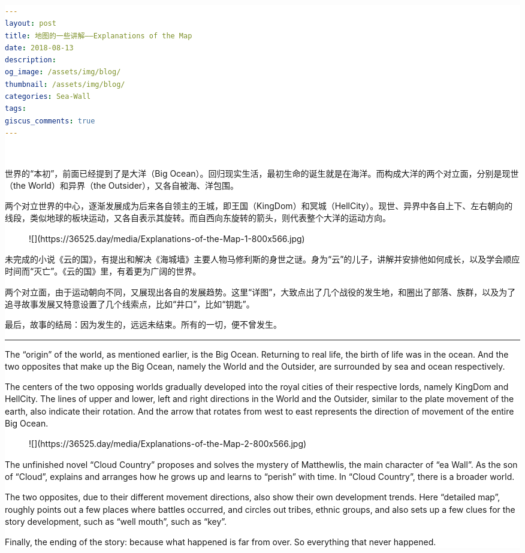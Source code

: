 ```yaml
---
layout: post
title: 地图的一些讲解——Explanations of the Map
date: 2018-08-13
description:
og_image: /assets/img/blog/
thumbnail: /assets/img/blog/
categories: Sea-Wall
tags:
giscus_comments: true
---
```


<img src="/assets/img/blog/" alt="" style="width:100%">

世界的“本初”，前面已经提到了是大洋（Big Ocean）。回归现实生活，最初生命的诞生就是在海洋。而构成大洋的两个对立面，分别是现世（the World）和异界（the Outsider），又各自被海、洋包围。

两个对立世界的中心，逐渐发展成为后来各自领主的王城，即王国（KingDom）和冥城（HellCity）。现世、异界中各自上下、左右朝向的线段，类似地球的板块运动，又各自表示其旋转。而自西向东旋转的箭头，则代表整个大洋的运动方向。

<figure class="wp-block-image size-large">![](https://36525.day/media/Explanations-of-the-Map-1-800x566.jpg)</figure>未完成的小说《云的国》，有提出和解决《海城墙》主要人物马修利斯的身世之谜。身为“云”的儿子，讲解并安排他如何成长，以及学会顺应时间而“灭亡”。《云的国》里，有着更为广阔的世界。

两个对立面，由于运动朝向不同，又展现出各自的发展趋势。这里“详图”，大致点出了几个战役的发生地，和圈出了部落、族群，以及为了追寻故事发展又特意设置了几个线索点，比如“井口”，比如“钥匙”。

最后，故事的结局：因为发生的，远远未结束。所有的一切，便不曾发生。

---

The “origin” of the world, as mentioned earlier, is the Big Ocean. Returning to real life, the birth of life was in the ocean. And the two opposites that make up the Big Ocean, namely the World and the Outsider, are surrounded by sea and ocean respectively.

The centers of the two opposing worlds gradually developed into the royal cities of their respective lords, namely KingDom and HellCity. The lines of upper and lower, left and right directions in the World and the Outsider, similar to the plate movement of the earth, also indicate their rotation. And the arrow that rotates from west to east represents the direction of movement of the entire Big Ocean.

<figure class="wp-block-image size-large">![](https://36525.day/media/Explanations-of-the-Map-2-800x566.jpg)</figure>The unfinished novel “Cloud Country” proposes and solves the mystery of Matthewlis, the main character of “ea Wall”. As the son of “Cloud”, explains and arranges how he grows up and learns to “perish” with time. In “Cloud Country”, there is a broader world.

The two opposites, due to their different movement directions, also show their own development trends. Here “detailed map”, roughly points out a few places where battles occurred, and circles out tribes, ethnic groups, and also sets up a few clues for the story development, such as “well mouth”, such as “key”.

Finally, the ending of the story: because what happened is far from over. So everything that never happened.
